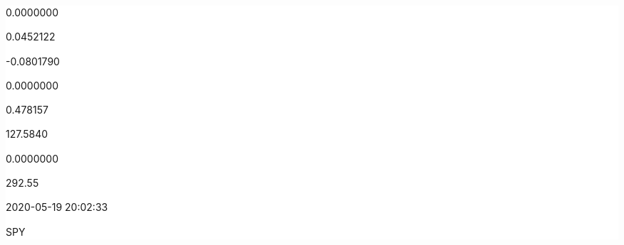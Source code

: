 <td style="text-align:right;">

0.0000000

</td>

<td style="text-align:right;">

0.0452122

</td>

<td style="text-align:right;">

\-0.0801790

</td>

<td style="text-align:right;">

0.0000000

</td>

<td style="text-align:right;">

0.478157

</td>

<td style="text-align:right;">

127.5840

</td>

<td style="text-align:right;">

0.0000000

</td>

<td style="text-align:right;">

292.55

</td>

<td style="text-align:left;">

2020-05-19 20:02:33

</td>

</tr>

<tr>

<td style="text-align:left;">

SPY

</td>

<td style="text-align:left;">
